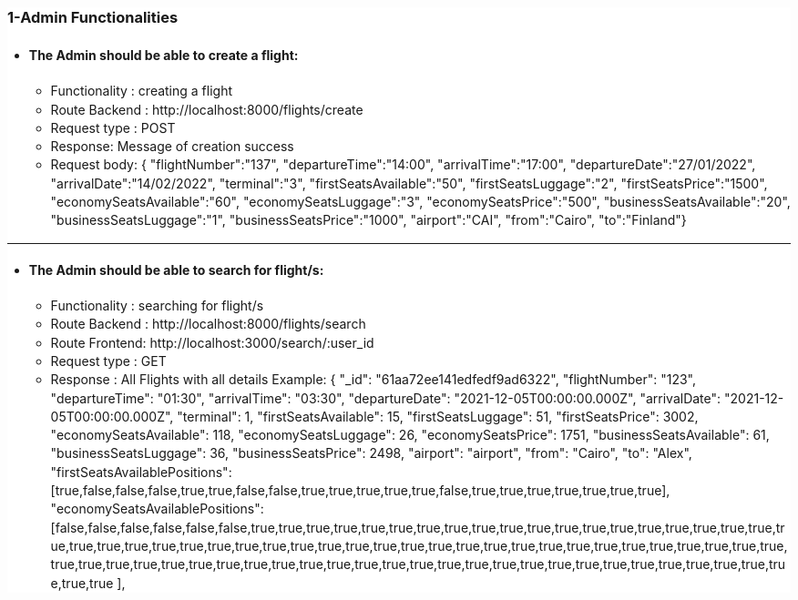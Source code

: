  ### 1-Admin Functionalities
  * #### The Admin should be able to create a flight:
     *  Functionality : creating a flight
     *  Route Backend : http://localhost:8000/flights/create
     *  Request type : POST
     *  Response: Message of creation success
     *  Request body: {
        "flightNumber":"137",
        "departureTime":"14:00",
        "arrivalTime":"17:00",
        "departureDate":"27/01/2022",
        "arrivalDate":"14/02/2022",
        "terminal":"3",
        "firstSeatsAvailable":"50",
        "firstSeatsLuggage":"2",
        "firstSeatsPrice":"1500",
        "economySeatsAvailable":"60",
        "economySeatsLuggage":"3",
        "economySeatsPrice":"500",
        "businessSeatsAvailable":"20",
        "businessSeatsLuggage":"1",
        "businessSeatsPrice":"1000",
        "airport":"CAI",
        "from":"Cairo",
        "to":"Finland"}

  ***


  * #### The Admin should be able to search for flight/s:
      *  Functionality : searching for flight/s
      *  Route Backend : http://localhost:8000/flights/search
      *  Route Frontend: http://localhost:3000/search/:user_id
      *  Request type : GET
      *  Response : All Flights with all details Example: {
        "_id": "61aa72ee141edfedf9ad6322",
        "flightNumber": "123",
        "departureTime": "01:30",
        "arrivalTime": "03:30",
        "departureDate": "2021-12-05T00:00:00.000Z",
        "arrivalDate": "2021-12-05T00:00:00.000Z",
        "terminal": 1,
        "firstSeatsAvailable": 15,
        "firstSeatsLuggage": 51,
        "firstSeatsPrice": 3002,
        "economySeatsAvailable": 118,
        "economySeatsLuggage": 26,
        "economySeatsPrice": 1751,
        "businessSeatsAvailable": 61,
        "businessSeatsLuggage": 36,
        "businessSeatsPrice": 2498,
        "airport": "airport",
        "from": "Cairo",
        "to": "Alex",
        "firstSeatsAvailablePositions": [true,false,false,false,true,true,false,false,true,true,true,true,true,false,true,true,true,true,true,true,true],
        "economySeatsAvailablePositions": [false,false,false,false,false,false,true,true,true,true,true,true,true,true,true,true,true,true,true,true,true,true,true,true,true,true,true,true,true,true,true,true,true,true,true,true,true,true,true,true,true,true,true,true,true,true,true,true,true,true,true,true,true,true,true,true,true,true,true,true,true,true,true,true,true,true,true,true,true,true,true,true,true,true,true,true,true,true,true,true,true
        ],